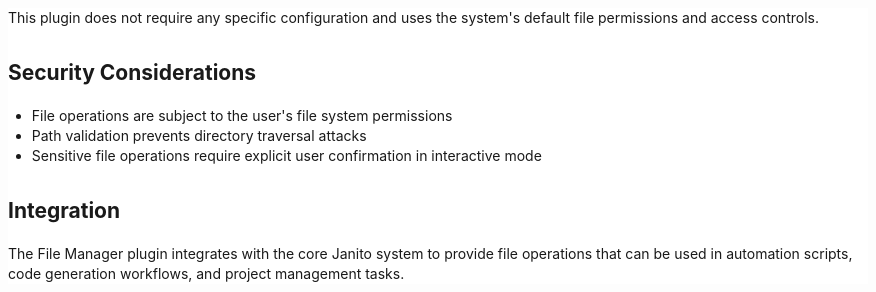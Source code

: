 This plugin does not require any specific configuration and uses the system's default file permissions and access controls.

## Security Considerations

- File operations are subject to the user's file system permissions
- Path validation prevents directory traversal attacks
- Sensitive file operations require explicit user confirmation in interactive mode

## Integration

The File Manager plugin integrates with the core Janito system to provide file operations that can be used in automation scripts, code generation workflows, and project management tasks.
